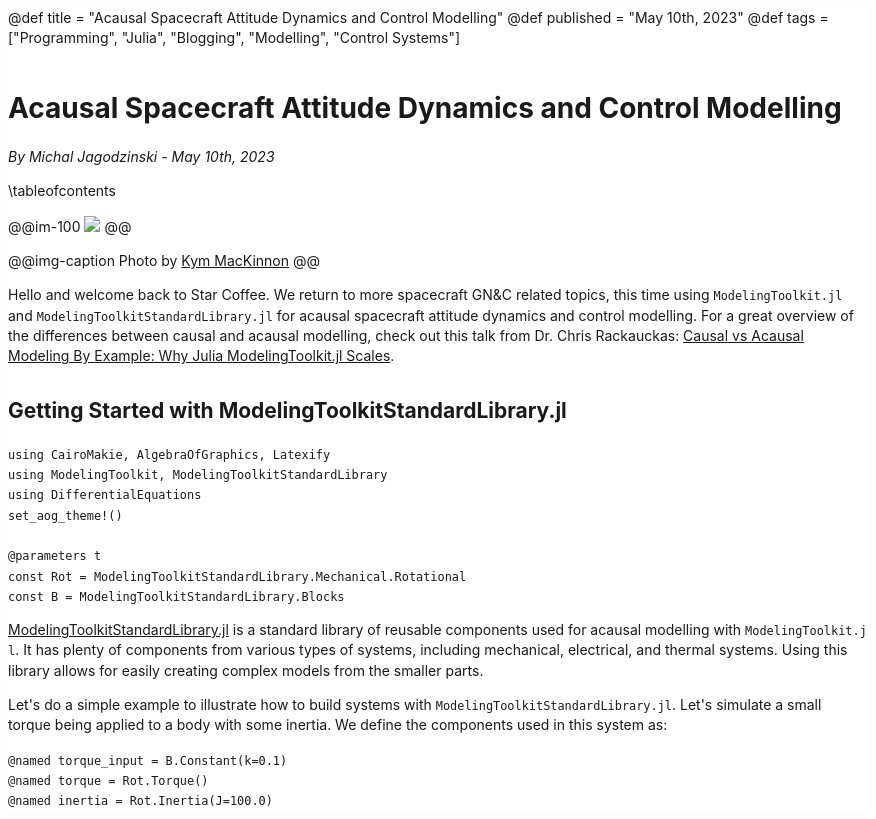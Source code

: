 @def title = "Acausal Spacecraft Attitude Dynamics and Control Modelling"
@def published = "May 10th, 2023"
@def tags = ["Programming", "Julia", "Blogging", "Modelling", "Control Systems"]



# Acausal Spacecraft Attitude Dynamics and Control Modelling

_By Michal Jagodzinski - May 10th, 2023_

\tableofcontents

@@im-100
![](https://source.unsplash.com/rG-1gfiQN0k)
@@

@@img-caption
Photo by [Kym MacKinnon](https://unsplash.com/photos/rG-1gfiQN0k)
@@

Hello and welcome back to Star Coffee. We return to more spacecraft GN&C related topics, this time using `ModelingToolkit.jl` and `ModelingToolkitStandardLibrary.jl` for acausal spacecraft attitude dynamics and control modelling. For a great overview of the differences between causal and acausal modelling, check out this talk from Dr. Chris Rackauckas: [Causal vs Acausal Modeling By Example: Why Julia ModelingToolkit.jl Scales](https://www.youtube.com/watch?v=ZYkojUozeC4).

## Getting Started with ModelingToolkitStandardLibrary.jl

```julia:imports
using CairoMakie, AlgebraOfGraphics, Latexify
using ModelingToolkit, ModelingToolkitStandardLibrary
using DifferentialEquations
set_aog_theme!()

@parameters t
const Rot = ModelingToolkitStandardLibrary.Mechanical.Rotational
const B = ModelingToolkitStandardLibrary.Blocks
```

[ModelingToolkitStandardLibrary.jl](https://docs.sciml.ai/ModelingToolkitStandardLibrary/stable/) is a standard library of reusable components used for acausal modelling with `ModelingToolkit.jl`. It has plenty of components from various types of systems, including mechanical, electrical, and thermal systems. Using this library allows for easily creating complex models from the smaller parts.

Let's do a simple example to illustrate how to build systems with `ModelingToolkitStandardLibrary.jl`. Let's simulate a small torque being applied to a body with some inertia. We define the components used in this system as:

```julia:init-components
@named torque_input = B.Constant(k=0.1)
@named torque = Rot.Torque()
@named inertia = Rot.Inertia(J=100.0)
```
